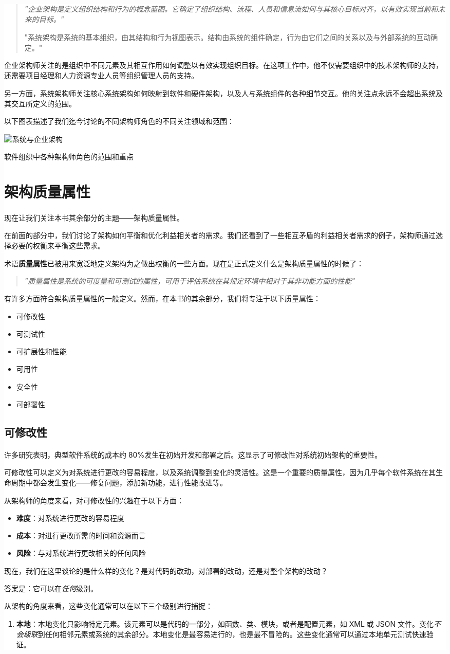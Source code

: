 > *"企业架构是定义组织结构和行为的概念蓝图。它确定了组织结构、流程、人员和信息流如何与其核心目标对齐，以有效实现当前和未来的目标。"*
> 
> "系统架构是系统的基本组织，由其结构和行为视图表示。结构由系统的组件确定，行为由它们之间的关系以及与外部系统的互动确定。"

企业架构师关注的是组织中不同元素及其相互作用如何调整以有效实现组织目标。在这项工作中，他不仅需要组织中的技术架构师的支持，还需要项目经理和人力资源专业人员等组织管理人员的支持。

另一方面，系统架构师关注核心系统架构如何映射到软件和硬件架构，以及人与系统组件的各种细节交互。他的关注点永远不会超出系统及其交互所定义的范围。

以下图表描述了我们迄今讨论的不同架构师角色的不同关注领域和范围：

![系统与企业架构](https://github.com/OpenDocCN/freelearn-python-pt2-zh/raw/master/docs/sw-arch-py/img/image00371.jpeg)

软件组织中各种架构师角色的范围和重点

# 架构质量属性

现在让我们关注本书其余部分的主题——架构质量属性。

在前面的部分中，我们讨论了架构如何平衡和优化利益相关者的需求。我们还看到了一些相互矛盾的利益相关者需求的例子，架构师通过选择必要的权衡来平衡这些需求。

术语**质量属性**已被用来宽泛地定义架构为之做出权衡的一些方面。现在是正式定义什么是架构质量属性的时候了：

> *"质量属性是系统的可度量和可测试的属性，可用于评估系统在其规定环境中相对于其非功能方面的性能"*

有许多方面符合架构质量属性的一般定义。然而，在本书的其余部分，我们将专注于以下质量属性：

+   可修改性

+   可测试性

+   可扩展性和性能

+   可用性

+   安全性

+   可部署性

## 可修改性

许多研究表明，典型软件系统的成本约 80%发生在初始开发和部署之后。这显示了可修改性对系统初始架构的重要性。

可修改性可以定义为对系统进行更改的容易程度，以及系统调整到变化的灵活性。这是一个重要的质量属性，因为几乎每个软件系统在其生命周期中都会发生变化——修复问题，添加新功能，进行性能改进等。

从架构师的角度来看，对可修改性的兴趣在于以下方面：

+   **难度**：对系统进行更改的容易程度

+   **成本**：对进行更改所需的时间和资源而言

+   **风险**：与对系统进行更改相关的任何风险

现在，我们在这里谈论的是什么样的变化？是对代码的改动，对部署的改动，还是对整个架构的改动？

答案是：它可以在*任何*级别。

从架构的角度来看，这些变化通常可以在以下三个级别进行捕捉：

1.  **本地**：本地变化只影响特定元素。该元素可以是代码的一部分，如函数、类、模块，或者是配置元素，如 XML 或 JSON 文件。变化*不会级联*到任何相邻元素或系统的其余部分。本地变化是最容易进行的，也是最不冒险的。这些变化通常可以通过本地单元测试快速验证。
